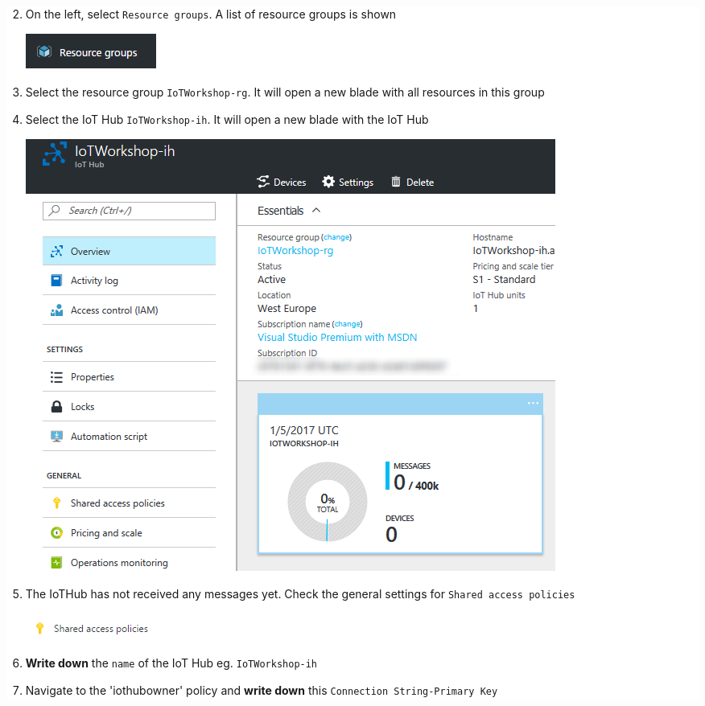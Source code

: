 2. On the left, select `Resource groups`. A list of resource groups is shown

    ![alt tag](img/UwpToIotHub/azure-resource-groups.png)

3. Select the resource group `IoTWorkshop-rg`. It will open a new blade with all resources in this group
4. Select the IoT Hub `IoTWorkshop-ih`. It will open a new blade with the IoT Hub

    ![alt tag](img/UwpToIotHub/azure-iot-hub-initial.png)

5. The IoTHub has not received any messages yet. Check the general settings for `Shared access policies`

    ![alt tag](img/UwpToIotHub/azure-iot-hub-share-access-policy.png)

6. **Write down** the `name` of the IoT Hub eg. `IoTWorkshop-ih`
7. Navigate to the 'iothubowner' policy and **write down** this `Connection String-Primary Key`
